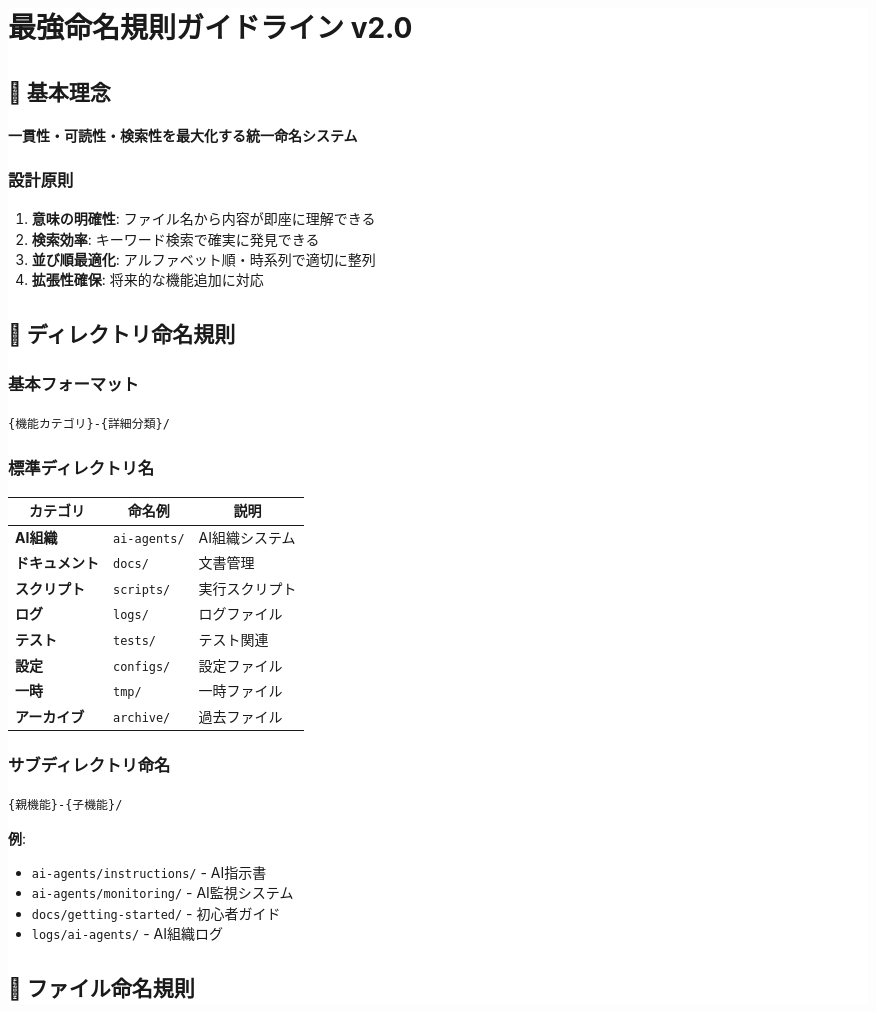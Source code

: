 # 最強命名規則ガイドライン v2.0

## 🎯 基本理念
**一貫性・可読性・検索性を最大化する統一命名システム**

### 設計原則
1. **意味の明確性**: ファイル名から内容が即座に理解できる
2. **検索効率**: キーワード検索で確実に発見できる
3. **並び順最適化**: アルファベット順・時系列で適切に整列
4. **拡張性確保**: 将来的な機能追加に対応

## 📁 ディレクトリ命名規則

### 基本フォーマット
```
{機能カテゴリ}-{詳細分類}/
```

### 標準ディレクトリ名
| カテゴリ | 命名例 | 説明 |
|----------|--------|------|
| **AI組織** | `ai-agents/` | AI組織システム |
| **ドキュメント** | `docs/` | 文書管理 |
| **スクリプト** | `scripts/` | 実行スクリプト |
| **ログ** | `logs/` | ログファイル |
| **テスト** | `tests/` | テスト関連 |
| **設定** | `configs/` | 設定ファイル |
| **一時** | `tmp/` | 一時ファイル |
| **アーカイブ** | `archive/` | 過去ファイル |

### サブディレクトリ命名
```
{親機能}-{子機能}/
```

**例**:
- `ai-agents/instructions/` - AI指示書
- `ai-agents/monitoring/` - AI監視システム
- `docs/getting-started/` - 初心者ガイド
- `logs/ai-agents/` - AI組織ログ

## 📄 ファイル命名規則
